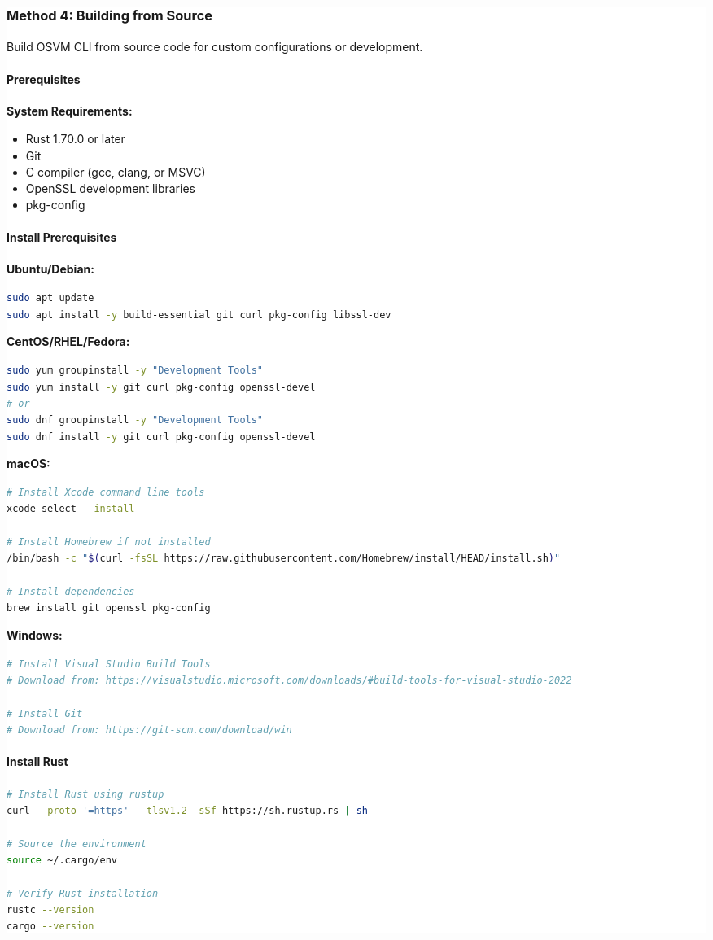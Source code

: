 ### Method 4: Building from Source

Build OSVM CLI from source code for custom configurations or development.

#### Prerequisites

**System Requirements:**
- Rust 1.70.0 or later
- Git
- C compiler (gcc, clang, or MSVC)
- OpenSSL development libraries
- pkg-config

#### Install Prerequisites

**Ubuntu/Debian:**
```bash
sudo apt update
sudo apt install -y build-essential git curl pkg-config libssl-dev
```

**CentOS/RHEL/Fedora:**
```bash
sudo yum groupinstall -y "Development Tools"
sudo yum install -y git curl pkg-config openssl-devel
# or
sudo dnf groupinstall -y "Development Tools"
sudo dnf install -y git curl pkg-config openssl-devel
```

**macOS:**
```bash
# Install Xcode command line tools
xcode-select --install

# Install Homebrew if not installed
/bin/bash -c "$(curl -fsSL https://raw.githubusercontent.com/Homebrew/install/HEAD/install.sh)"

# Install dependencies
brew install git openssl pkg-config
```

**Windows:**
```powershell
# Install Visual Studio Build Tools
# Download from: https://visualstudio.microsoft.com/downloads/#build-tools-for-visual-studio-2022

# Install Git
# Download from: https://git-scm.com/download/win
```

#### Install Rust

```bash
# Install Rust using rustup
curl --proto '=https' --tlsv1.2 -sSf https://sh.rustup.rs | sh

# Source the environment
source ~/.cargo/env

# Verify Rust installation
rustc --version
cargo --version
```
